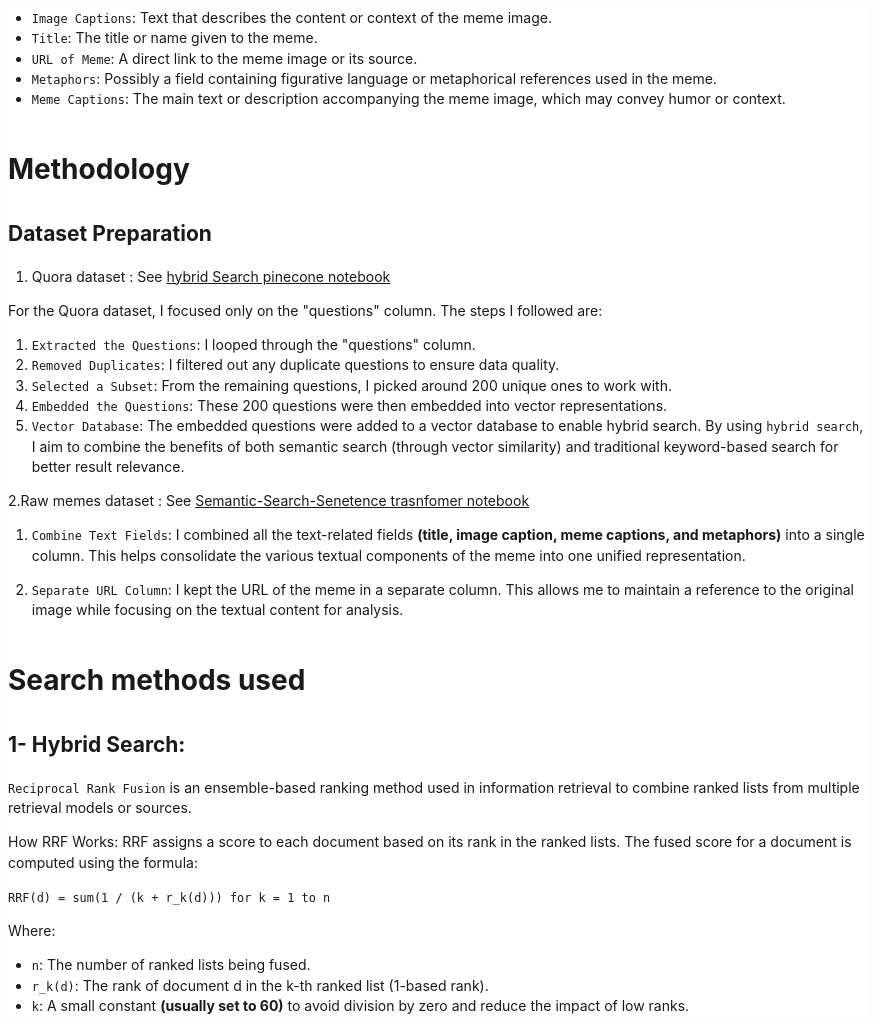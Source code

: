 * `Image Captions`: Text that describes the content or context of the meme image.
* `Title`: The title or name given to the meme.
* `URL of Meme`: A direct link to the meme image or its source.
* `Metaphors`: Possibly a field containing figurative language or metaphorical references used in the meme.
* `Meme Captions`: The main text or description accompanying the meme image, which may convey humor or context.

# Methodology
## Dataset Preparation

1. Quora dataset : See [hybrid Search pinecone notebook](https://colab.research.google.com/drive/1Gu2Qx6tHM_9tE8_-Zz-lxFXfnuWgMwDv#scrollTo=2zTHceaEUyJT)

For the Quora dataset, I focused only on the "questions" column. The steps I followed are:

1. `Extracted the Questions`: I looped through the "questions" column.
2. `Removed Duplicates`: I filtered out any duplicate questions to ensure data quality.
3. `Selected a Subset`: From the remaining questions, I picked around 200 unique ones to work with.
4. `Embedded the Questions`: These 200 questions were then embedded into vector representations.
5. `Vector Database`: The embedded questions were added to a vector database to enable hybrid search.
By using `hybrid search`, I aim to combine the benefits of both semantic search (through vector similarity) and traditional keyword-based search for better result relevance.

2.Raw memes dataset : See [Semantic-Search-Senetence trasnfomer notebook](https://colab.research.google.com/drive/1jGB0lHqLyQr2gJYHUx5z33r2gEHhpync#scrollTo=8dV9xiGYto95) 
1. `Combine Text Fields`: I combined all the text-related fields **(title, image caption, meme captions, and metaphors)** into a single column. This helps consolidate the various textual components of the meme into one unified representation.

2. `Separate URL Column`: I kept the URL of the meme in a separate column. This allows me to maintain a reference to the original image while focusing on the textual content for analysis.


# Search methods used
## 1- Hybrid Search: 

`Reciprocal Rank Fusion` is an ensemble-based ranking method used in information retrieval
to combine ranked lists from multiple retrieval models or sources.

How RRF Works:
RRF assigns a score to each document based on its rank in the ranked lists. The fused score for
a document is computed using the formula:

    RRF(d) = sum(1 / (k + r_k(d))) for k = 1 to n

Where:
- `n`: The number of ranked lists being fused.
- `r_k(d)`: The rank of document d in the k-th ranked list (1-based rank).
- `k`: A small constant **(usually set to 60)** to avoid division by zero and reduce the impact of low ranks.
